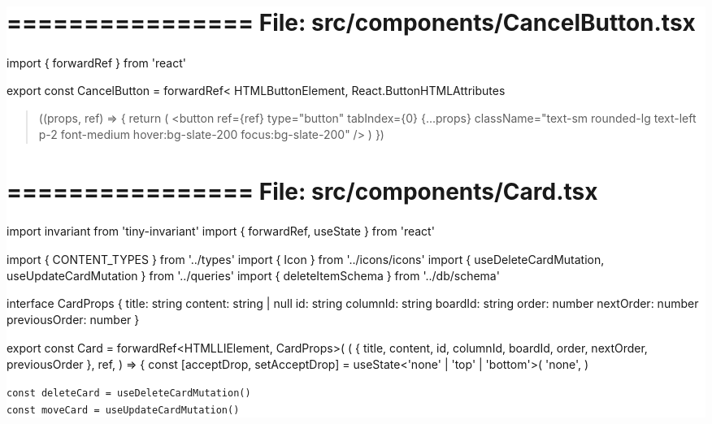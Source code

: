 ================
File: src/components/CancelButton.tsx
================
import { forwardRef } from 'react'

export const CancelButton = forwardRef<
  HTMLButtonElement,
  React.ButtonHTMLAttributes<HTMLButtonElement>
>((props, ref) => {
  return (
    <button
      ref={ref}
      type="button"
      tabIndex={0}
      {...props}
      className="text-sm rounded-lg text-left p-2 font-medium hover:bg-slate-200 focus:bg-slate-200"
    />
  )
})

================
File: src/components/Card.tsx
================
import invariant from 'tiny-invariant'
import { forwardRef, useState } from 'react'

import { CONTENT_TYPES } from '../types'
import { Icon } from '../icons/icons'
import { useDeleteCardMutation, useUpdateCardMutation } from '../queries'
import { deleteItemSchema } from '../db/schema'

interface CardProps {
  title: string
  content: string | null
  id: string
  columnId: string
  boardId: string
  order: number
  nextOrder: number
  previousOrder: number
}

export const Card = forwardRef<HTMLLIElement, CardProps>(
  (
    { title, content, id, columnId, boardId, order, nextOrder, previousOrder },
    ref,
  ) => {
    const [acceptDrop, setAcceptDrop] = useState<'none' | 'top' | 'bottom'>(
      'none',
    )

    const deleteCard = useDeleteCardMutation()
    const moveCard = useUpdateCardMutation()
